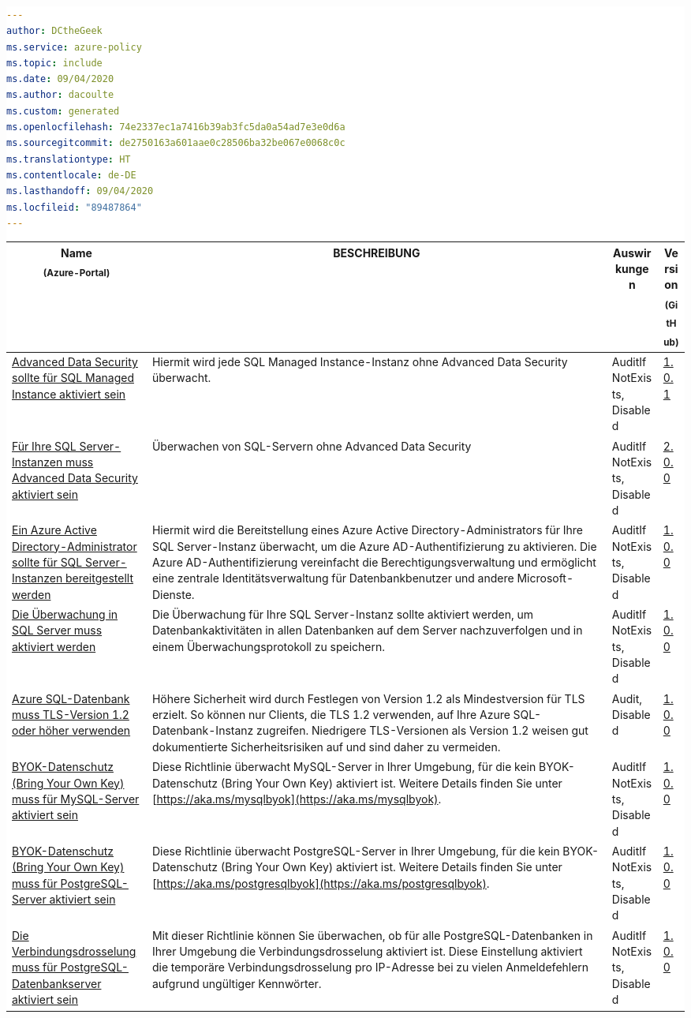 ```yaml
---
author: DCtheGeek
ms.service: azure-policy
ms.topic: include
ms.date: 09/04/2020
ms.author: dacoulte
ms.custom: generated
ms.openlocfilehash: 74e2337ec1a7416b39ab3fc5da0a54ad7e3e0d6a
ms.sourcegitcommit: de2750163a601aae0c28506ba32be067e0068c0c
ms.translationtype: HT
ms.contentlocale: de-DE
ms.lasthandoff: 09/04/2020
ms.locfileid: "89487864"
---
```

|Name<br /><sub>(Azure-Portal)</sub> |BESCHREIBUNG |Auswirkungen |Version<br /><sub>(GitHub)</sub> |
|---|---|---|---|
|[Advanced Data Security sollte für SQL Managed Instance aktiviert sein](https://portal.azure.com/#blade/Microsoft_Azure_Policy/PolicyDetailBlade/definitionId/%2Fproviders%2FMicrosoft.Authorization%2FpolicyDefinitions%2Fabfb7388-5bf4-4ad7-ba99-2cd2f41cebb9) |Hiermit wird jede SQL Managed Instance-Instanz ohne Advanced Data Security überwacht. |AuditIfNotExists, Disabled |[1.0.1](https://github.com/Azure/azure-policy/blob/master/built-in-policies/policyDefinitions/SQL/SqlManagedInstance_AdvancedDataSecurity_Audit.json) |
|[Für Ihre SQL Server-Instanzen muss Advanced Data Security aktiviert sein](https://portal.azure.com/#blade/Microsoft_Azure_Policy/PolicyDetailBlade/definitionId/%2Fproviders%2FMicrosoft.Authorization%2FpolicyDefinitions%2Fabfb4388-5bf4-4ad7-ba82-2cd2f41ceae9) |Überwachen von SQL-Servern ohne Advanced Data Security |AuditIfNotExists, Disabled |[2.0.0](https://github.com/Azure/azure-policy/blob/master/built-in-policies/policyDefinitions/SQL/SqlServer_AdvancedDataSecurity_Audit.json) |
|[Ein Azure Active Directory-Administrator sollte für SQL Server-Instanzen bereitgestellt werden](https://portal.azure.com/#blade/Microsoft_Azure_Policy/PolicyDetailBlade/definitionId/%2Fproviders%2FMicrosoft.Authorization%2FpolicyDefinitions%2F1f314764-cb73-4fc9-b863-8eca98ac36e9) |Hiermit wird die Bereitstellung eines Azure Active Directory-Administrators für Ihre SQL Server-Instanz überwacht, um die Azure AD-Authentifizierung zu aktivieren. Die Azure AD-Authentifizierung vereinfacht die Berechtigungsverwaltung und ermöglicht eine zentrale Identitätsverwaltung für Datenbankbenutzer und andere Microsoft-Dienste. |AuditIfNotExists, Disabled |[1.0.0](https://github.com/Azure/azure-policy/blob/master/built-in-policies/policyDefinitions/SQL/SQL_DB_AuditServerADAdmins_Audit.json) |
|[Die Überwachung in SQL Server muss aktiviert werden](https://portal.azure.com/#blade/Microsoft_Azure_Policy/PolicyDetailBlade/definitionId/%2Fproviders%2FMicrosoft.Authorization%2FpolicyDefinitions%2Fa6fb4358-5bf4-4ad7-ba82-2cd2f41ce5e9) |Die Überwachung für Ihre SQL Server-Instanz sollte aktiviert werden, um Datenbankaktivitäten in allen Datenbanken auf dem Server nachzuverfolgen und in einem Überwachungsprotokoll zu speichern. |AuditIfNotExists, Disabled |[1.0.0](https://github.com/Azure/azure-policy/blob/master/built-in-policies/policyDefinitions/SQL/SqlServerAuditing_Audit.json) |
|[Azure SQL-Datenbank muss TLS-Version 1.2 oder höher verwenden](https://portal.azure.com/#blade/Microsoft_Azure_Policy/PolicyDetailBlade/definitionId/%2Fproviders%2FMicrosoft.Authorization%2FpolicyDefinitions%2F32e6bbec-16b6-44c2-be37-c5b672d103cf) |Höhere Sicherheit wird durch Festlegen von Version 1.2 als Mindestversion für TLS erzielt. So können nur Clients, die TLS 1.2 verwenden, auf Ihre Azure SQL-Datenbank-Instanz zugreifen. Niedrigere TLS-Versionen als Version 1.2 weisen gut dokumentierte Sicherheitsrisiken auf und sind daher zu vermeiden. |Audit, Disabled |[1.0.0](https://github.com/Azure/azure-policy/blob/master/built-in-policies/policyDefinitions/SQL/SqlServer_MiniumTLSVersion_Audit.json) |
|[BYOK-Datenschutz (Bring Your Own Key) muss für MySQL-Server aktiviert sein](https://portal.azure.com/#blade/Microsoft_Azure_Policy/PolicyDetailBlade/definitionId/%2Fproviders%2FMicrosoft.Authorization%2FpolicyDefinitions%2F83cef61d-dbd1-4b20-a4fc-5fbc7da10833) |Diese Richtlinie überwacht MySQL-Server in Ihrer Umgebung, für die kein BYOK-Datenschutz (Bring Your Own Key) aktiviert ist. Weitere Details finden Sie unter [https://aka.ms/mysqlbyok](https://aka.ms/mysqlbyok). |AuditIfNotExists, Disabled |[1.0.0](https://github.com/Azure/azure-policy/blob/master/built-in-policies/policyDefinitions/SQL/MySQL_EnableByok_Audit.json) |
|[BYOK-Datenschutz (Bring Your Own Key) muss für PostgreSQL-Server aktiviert sein](https://portal.azure.com/#blade/Microsoft_Azure_Policy/PolicyDetailBlade/definitionId/%2Fproviders%2FMicrosoft.Authorization%2FpolicyDefinitions%2F18adea5e-f416-4d0f-8aa8-d24321e3e274) |Diese Richtlinie überwacht PostgreSQL-Server in Ihrer Umgebung, für die kein BYOK-Datenschutz (Bring Your Own Key) aktiviert ist. Weitere Details finden Sie unter [https://aka.ms/postgresqlbyok](https://aka.ms/postgresqlbyok). |AuditIfNotExists, Disabled |[1.0.0](https://github.com/Azure/azure-policy/blob/master/built-in-policies/policyDefinitions/SQL/PostgreSQL_EnableByok_Audit.json) |
|[Die Verbindungsdrosselung muss für PostgreSQL-Datenbankserver aktiviert sein](https://portal.azure.com/#blade/Microsoft_Azure_Policy/PolicyDetailBlade/definitionId/%2Fproviders%2FMicrosoft.Authorization%2FpolicyDefinitions%2F5345bb39-67dc-4960-a1bf-427e16b9a0bd) |Mit dieser Richtlinie können Sie überwachen, ob für alle PostgreSQL-Datenbanken in Ihrer Umgebung die Verbindungsdrosselung aktiviert ist. Diese Einstellung aktiviert die temporäre Verbindungsdrosselung pro IP-Adresse bei zu vielen Anmeldefehlern aufgrund ungültiger Kennwörter. |AuditIfNotExists, Disabled |[1.0.0](https://github.com/Azure/azure-policy/blob/master/built-in-policies/policyDefinitions/SQL/PostgreSQL_ConnectionThrottling_Enabled_Audit.json) |